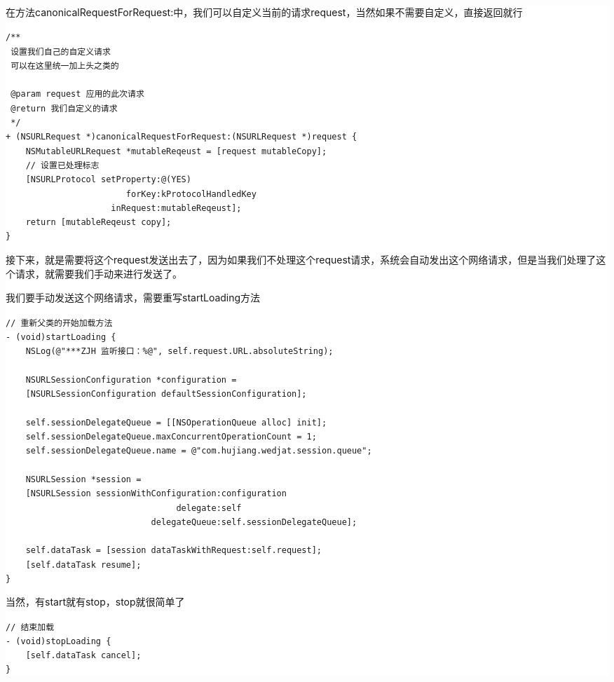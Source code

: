 ```
```

在方法canonicalRequestForRequest:中，我们可以自定义当前的请求request，当然如果不需要自定义，直接返回就行

```
/**
 设置我们自己的自定义请求
 可以在这里统一加上头之类的
 
 @param request 应用的此次请求
 @return 我们自定义的请求
 */
+ (NSURLRequest *)canonicalRequestForRequest:(NSURLRequest *)request {
    NSMutableURLRequest *mutableReqeust = [request mutableCopy];
    // 设置已处理标志
    [NSURLProtocol setProperty:@(YES)
                        forKey:kProtocolHandledKey
                     inRequest:mutableReqeust];
    return [mutableReqeust copy];
}
```

接下来，就是需要将这个request发送出去了，因为如果我们不处理这个request请求，系统会自动发出这个网络请求，但是当我们处理了这个请求，就需要我们手动来进行发送了。

我们要手动发送这个网络请求，需要重写startLoading方法

```
// 重新父类的开始加载方法
- (void)startLoading {
    NSLog(@"***ZJH 监听接口：%@", self.request.URL.absoluteString);
    
    NSURLSessionConfiguration *configuration =
    [NSURLSessionConfiguration defaultSessionConfiguration];
    
    self.sessionDelegateQueue = [[NSOperationQueue alloc] init];
    self.sessionDelegateQueue.maxConcurrentOperationCount = 1;
    self.sessionDelegateQueue.name = @"com.hujiang.wedjat.session.queue";
    
    NSURLSession *session =
    [NSURLSession sessionWithConfiguration:configuration
                                  delegate:self
                             delegateQueue:self.sessionDelegateQueue];
    
    self.dataTask = [session dataTaskWithRequest:self.request];
    [self.dataTask resume];
}
```

当然，有start就有stop，stop就很简单了

```
// 结束加载
- (void)stopLoading {
    [self.dataTask cancel];
}
```
